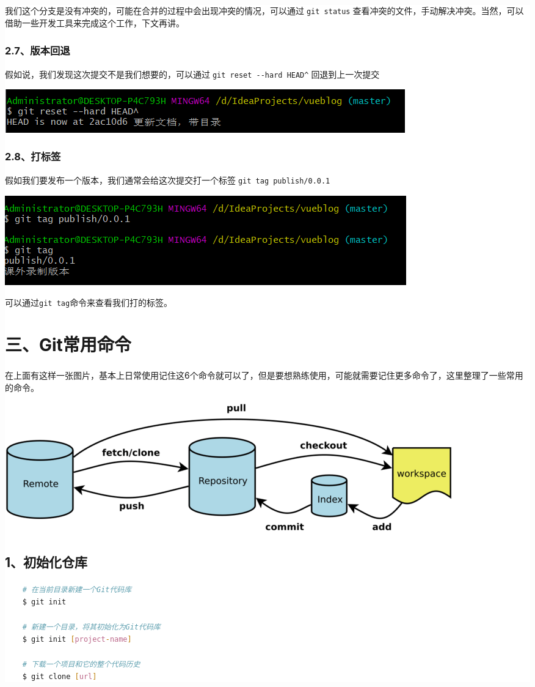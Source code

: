 我们这个分支是没有冲突的，可能在合并的过程中会出现冲突的情况，可以通过 `git status` 查看冲突的文件，手动解决冲突。当然，可以借助一些开发工具来完成这个工作，下文再讲。

### 2.7、版本回退

假如说，我们发现这次提交不是我们想要的，可以通过 `git reset --hard HEAD^` 回退到上一次提交

![image-20201229232415498](Git全栈开发使用指南.assets/1460000038772963.png)

### 2.8、打标签

假如我们要发布一个版本，我们通常会给这次提交打一个标签 `git tag publish/0.0.1`

![image-20201229232931444](Git全栈开发使用指南.assets/1460000038772973.png)

可以通过`git tag`命令来查看我们打的标签。

# 三、Git常用命令

在上面有这样一张图片，基本上日常使用记住这6个命令就可以了，但是要想熟练使用，可能就需要记住更多命令了，这里整理了一些常用的命令。

![img](Git全栈开发使用指南.assets/1460000038772972.png)

## 1、初始化仓库

```bash
    # 在当前目录新建一个Git代码库
    $ git init

    # 新建一个目录，将其初始化为Git代码库
    $ git init [project-name]

    # 下载一个项目和它的整个代码历史
    $ git clone [url]
```
